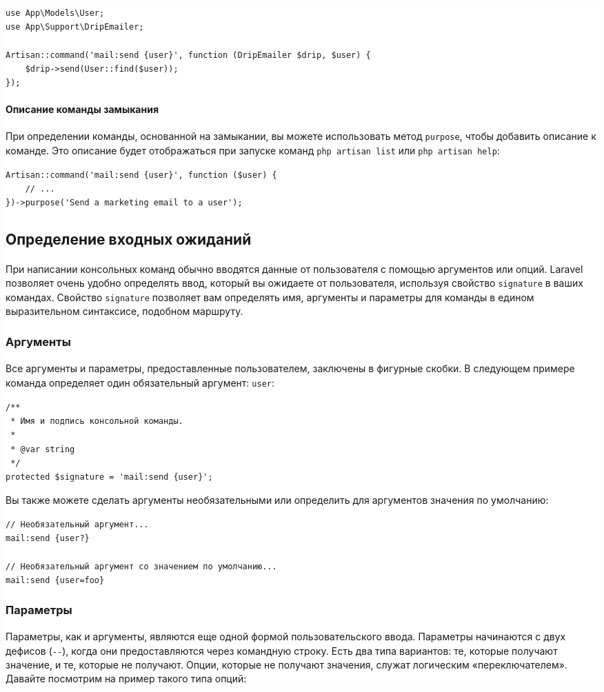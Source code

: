     use App\Models\User;
    use App\Support\DripEmailer;

    Artisan::command('mail:send {user}', function (DripEmailer $drip, $user) {
        $drip->send(User::find($user));
    });

<a name="closure-command-descriptions"></a>
#### Описание команды замыкания

При определении команды, основанной на замыкании, вы можете использовать метод `purpose`, чтобы добавить описание к команде. Это описание будет отображаться при запуске команд `php artisan list` или `php artisan help`:

    Artisan::command('mail:send {user}', function ($user) {
        // ...
    })->purpose('Send a marketing email to a user');

<a name="defining-input-expectations"></a>
## Определение входных ожиданий

При написании консольных команд обычно вводятся данные от пользователя с помощью аргументов или опций. Laravel позволяет очень удобно определять ввод, который вы ожидаете от пользователя, используя свойство `signature` в ваших командах. Свойство `signature` позволяет вам определять имя, аргументы и параметры для команды в едином выразительном синтаксисе, подобном маршруту.

<a name="arguments"></a>
### Аргументы

Все аргументы и параметры, предоставленные пользователем, заключены в фигурные скобки. В следующем примере команда определяет один обязательный аргумент: `user`:

    /**
     * Имя и подпись консольной команды.
     *
     * @var string
     */
    protected $signature = 'mail:send {user}';

Вы также можете сделать аргументы необязательными или определить для аргументов значения по умолчанию:

    // Необязательный аргумент...
    mail:send {user?}

    // Необязательный аргумент со значением по умолчанию...
    mail:send {user=foo}

<a name="options"></a>
### Параметры

Параметры, как и аргументы, являются еще одной формой пользовательского ввода. Параметры начинаются с двух дефисов (`--`), когда они предоставляются через командную строку. Есть два типа вариантов: те, которые получают значение, и те, которые не получают. Опции, которые не получают значения, служат логическим «переключателем». Давайте посмотрим на пример такого типа опций:
